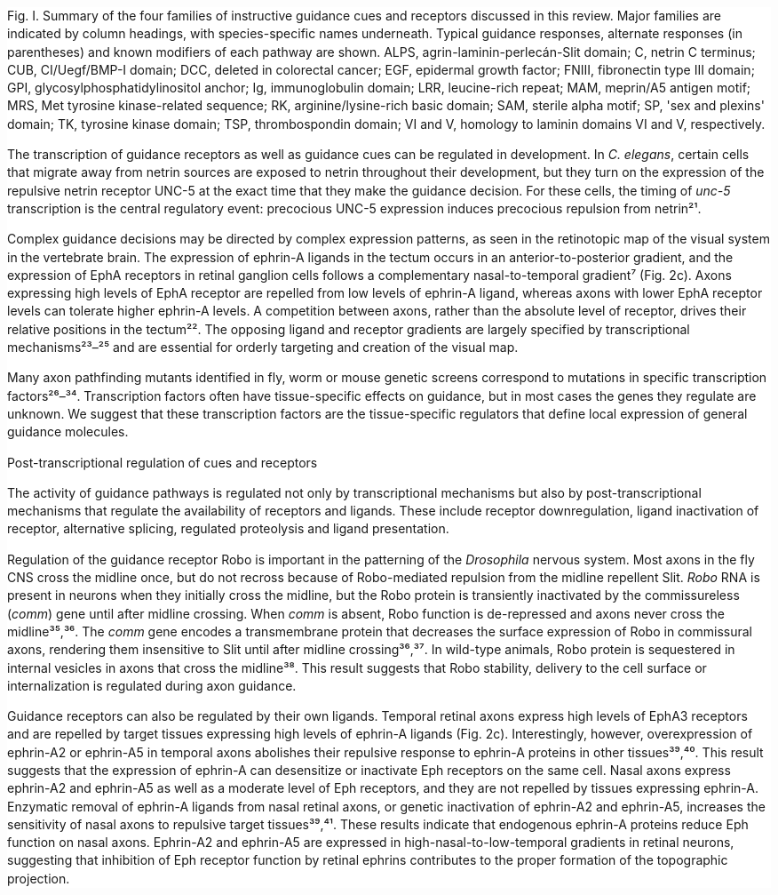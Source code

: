 Fig. I. Summary of the four families of instructive guidance cues and receptors discussed in this review. Major families are indicated by column headings, with species-specific names underneath. Typical guidance responses, alternate responses (in parentheses) and known modifiers of each pathway are shown. ALPS, agrin-laminin-perlecán-Slit domain; C, netrin C terminus; CUB, CI/Uegf/BMP-I domain; DCC, deleted in colorectal cancer; EGF, epidermal growth factor; FNIII, fibronectin type III domain; GPI, glycosylphosphatidylinositol anchor; Ig, immunoglobulin domain; LRR, leucine-rich repeat; MAM, meprin/A5 antigen motif; MRS, Met tyrosine kinase-related sequence; RK, arginine/lysine-rich basic domain; SAM, sterile alpha motif; SP, 'sex and plexins' domain; TK, tyrosine kinase domain; TSP, thrombospondin domain; VI and V, homology to laminin domains VI and V, respectively.

The transcription of guidance receptors as well as guidance cues can be regulated in development. In *C. elegans*, certain cells that migrate away from netrin sources are exposed to netrin throughout their development, but they turn on the expression of the repulsive netrin receptor UNC-5 at the exact time that they make the guidance decision. For these cells, the timing of *unc-5* transcription is the central regulatory event: precocious UNC-5 expression induces precocious repulsion from netrin²¹.

Complex guidance decisions may be directed by complex expression patterns, as seen in the retinotopic map of the visual system in the vertebrate brain. The expression of ephrin-A ligands in the tectum occurs in an anterior-to-posterior gradient, and the expression of EphA receptors in retinal ganglion cells follows a complementary nasal-to-temporal gradient⁷ (Fig. 2c). Axons expressing high levels of EphA receptor are repelled from low levels of ephrin-A ligand, whereas axons with lower EphA receptor levels can tolerate higher ephrin-A levels. A competition between axons, rather than the absolute level of receptor, drives their relative positions in the tectum²². The opposing ligand and receptor gradients are largely specified by transcriptional mechanisms²³–²⁵ and are essential for orderly targeting and creation of the visual map.

Many axon pathfinding mutants identified in fly, worm or mouse genetic screens correspond to mutations in specific transcription factors²⁶–³⁴. Transcription factors often have tissue-specific effects on guidance, but in most cases the genes they regulate are unknown. We suggest that these transcription factors are the tissue-specific regulators that define local expression of general guidance molecules.

Post-transcriptional regulation of cues and receptors

The activity of guidance pathways is regulated not only by transcriptional mechanisms but also by post-transcriptional mechanisms that regulate the availability of receptors and ligands. These include receptor downregulation, ligand inactivation of receptor, alternative splicing, regulated proteolysis and ligand presentation.

Regulation of the guidance receptor Robo is important in the patterning of the *Drosophila* nervous system. Most axons in the fly CNS cross the midline once, but do not recross because of Robo-mediated repulsion from the midline repellent Slit. *Robo* RNA is present in neurons when they initially cross the midline, but the Robo protein is transiently inactivated by the commissureless (*comm*) gene until after midline crossing. When *comm* is absent,
Robo function is de-repressed and axons never cross the midline³⁵,³⁶. The *comm* gene encodes a transmembrane protein that decreases the surface expression of Robo in commissural axons, rendering them insensitive to Slit until after midline crossing³⁶,³⁷. In wild-type animals, Robo protein is sequestered in internal vesicles in axons that cross the midline³⁸. This result suggests that Robo stability, delivery to the cell surface or internalization is regulated during axon guidance.

Guidance receptors can also be regulated by their own ligands. Temporal retinal axons express high levels of EphA3 receptors and are repelled by target tissues expressing high levels of ephrin-A ligands (Fig. 2c). Interestingly, however, overexpression of ephrin-A2 or ephrin-A5 in temporal axons abolishes their repulsive response to ephrin-A proteins in other tissues³⁹,⁴⁰. This result suggests that the expression of ephrin-A can desensitize or inactivate Eph receptors on the same cell. Nasal axons express ephrin-A2 and ephrin-A5 as well as a moderate level of Eph receptors, and they are not repelled by tissues expressing ephrin-A. Enzymatic removal of ephrin-A ligands from nasal retinal axons, or genetic inactivation of ephrin-A2 and ephrin-A5, increases the sensitivity of nasal axons to repulsive target tissues³⁹,⁴¹. These results indicate that endogenous ephrin-A proteins reduce Eph function on nasal axons. Ephrin-A2 and ephrin-A5 are expressed in high-nasal-to-low-temporal gradients in retinal neurons, suggesting that inhibition of Eph receptor function by retinal ephrins contributes to the proper formation of the topographic projection.

